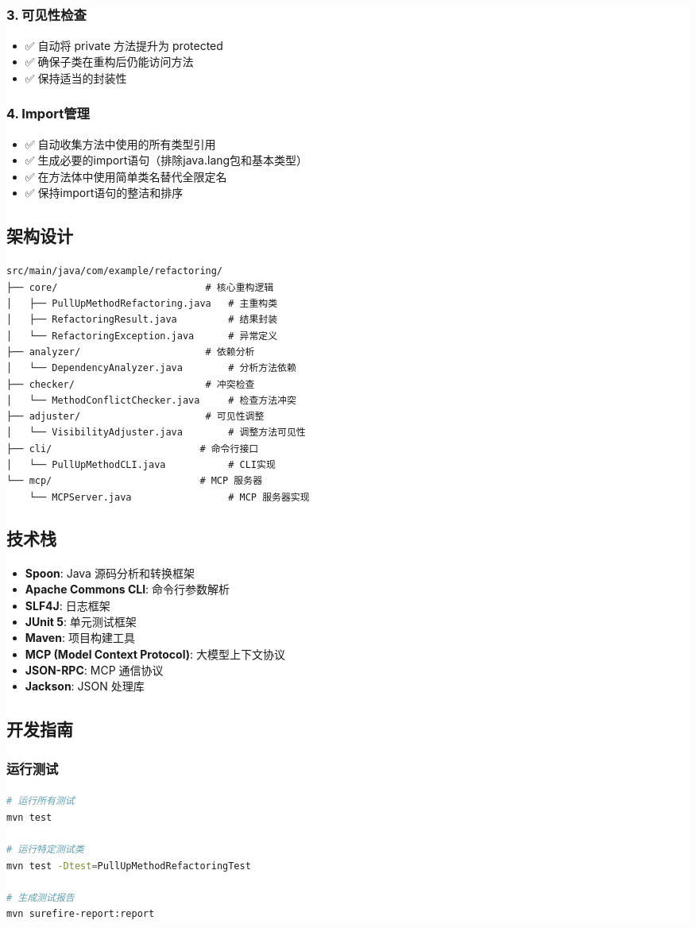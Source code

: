 ### 3. 可见性检查
- ✅ 自动将 private 方法提升为 protected
- ✅ 确保子类在重构后仍能访问方法
- ✅ 保持适当的封装性

### 4. Import管理
- ✅ 自动收集方法中使用的所有类型引用
- ✅ 生成必要的import语句（排除java.lang包和基本类型）
- ✅ 在方法体中使用简单类名替代全限定名
- ✅ 保持import语句的整洁和排序

## 架构设计

```
src/main/java/com/example/refactoring/
├── core/                          # 核心重构逻辑
│   ├── PullUpMethodRefactoring.java   # 主重构类
│   ├── RefactoringResult.java         # 结果封装
│   └── RefactoringException.java      # 异常定义
├── analyzer/                      # 依赖分析
│   └── DependencyAnalyzer.java        # 分析方法依赖
├── checker/                       # 冲突检查  
│   └── MethodConflictChecker.java     # 检查方法冲突
├── adjuster/                      # 可见性调整
│   └── VisibilityAdjuster.java        # 调整方法可见性
├── cli/                          # 命令行接口
│   └── PullUpMethodCLI.java           # CLI实现
└── mcp/                          # MCP 服务器
    └── MCPServer.java                 # MCP 服务器实现
```

## 技术栈

- **Spoon**: Java 源码分析和转换框架
- **Apache Commons CLI**: 命令行参数解析
- **SLF4J**: 日志框架
- **JUnit 5**: 单元测试框架
- **Maven**: 项目构建工具
- **MCP (Model Context Protocol)**: 大模型上下文协议
- **JSON-RPC**: MCP 通信协议
- **Jackson**: JSON 处理库

## 开发指南

### 运行测试

```bash
# 运行所有测试
mvn test

# 运行特定测试类
mvn test -Dtest=PullUpMethodRefactoringTest

# 生成测试报告
mvn surefire-report:report
```
